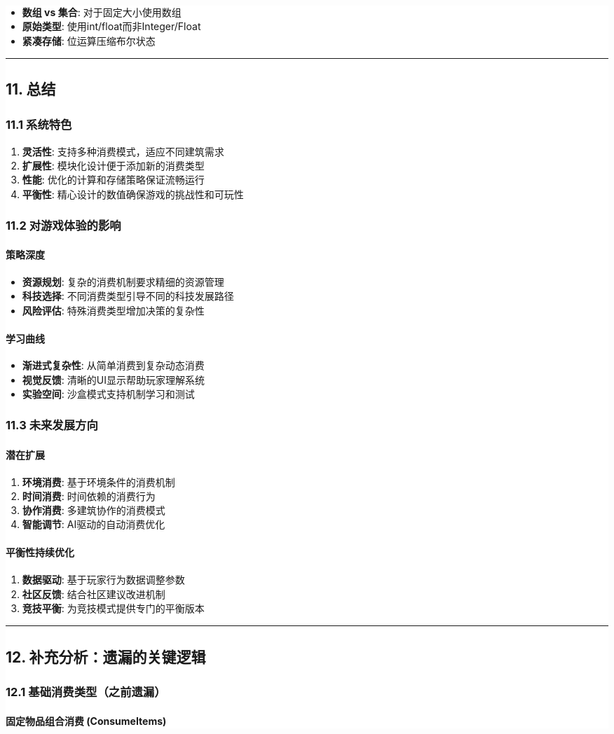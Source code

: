 - **数组 vs 集合**: 对于固定大小使用数组
- **原始类型**: 使用int/float而非Integer/Float
- **紧凑存储**: 位运算压缩布尔状态

---

## 11. 总结

### 11.1 系统特色

1. **灵活性**: 支持多种消费模式，适应不同建筑需求
2. **扩展性**: 模块化设计便于添加新的消费类型
3. **性能**: 优化的计算和存储策略保证流畅运行
4. **平衡性**: 精心设计的数值确保游戏的挑战性和可玩性

### 11.2 对游戏体验的影响

#### 策略深度

- **资源规划**: 复杂的消费机制要求精细的资源管理
- **科技选择**: 不同消费类型引导不同的科技发展路径
- **风险评估**: 特殊消费类型增加决策的复杂性

#### 学习曲线

- **渐进式复杂性**: 从简单消费到复杂动态消费
- **视觉反馈**: 清晰的UI显示帮助玩家理解系统
- **实验空间**: 沙盒模式支持机制学习和测试

### 11.3 未来发展方向

#### 潜在扩展

1. **环境消费**: 基于环境条件的消费机制
2. **时间消费**: 时间依赖的消费行为
3. **协作消费**: 多建筑协作的消费模式
4. **智能调节**: AI驱动的自动消费优化

#### 平衡性持续优化

1. **数据驱动**: 基于玩家行为数据调整参数
2. **社区反馈**: 结合社区建议改进机制
3. **竞技平衡**: 为竞技模式提供专门的平衡版本

---

## 12. 补充分析：遗漏的关键逻辑

### 12.1 基础消费类型（之前遗漏）

#### 固定物品组合消费 (ConsumeItems)
